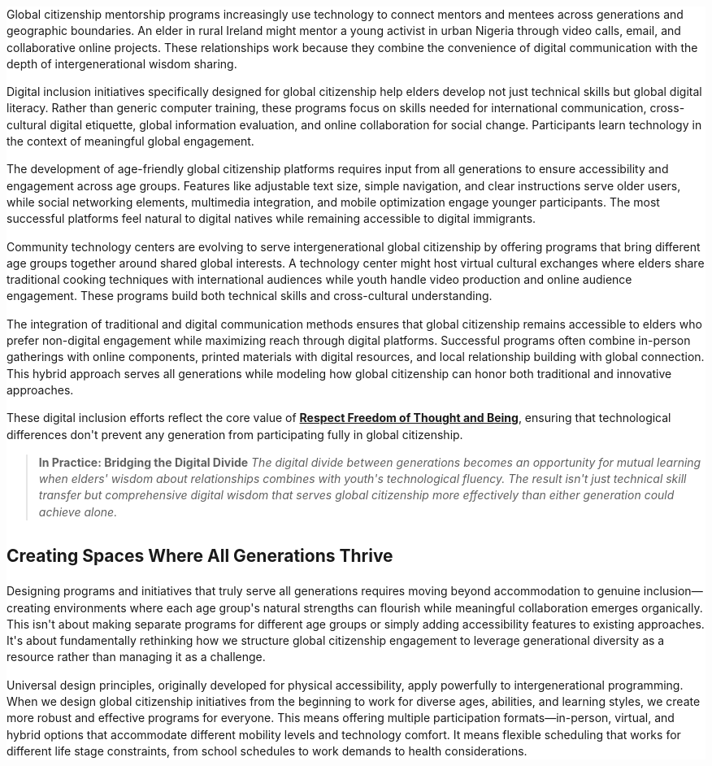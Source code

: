 Global citizenship mentorship programs increasingly use technology to connect mentors and mentees across generations and geographic boundaries. An elder in rural Ireland might mentor a young activist in urban Nigeria through video calls, email, and collaborative online projects. These relationships work because they combine the convenience of digital communication with the depth of intergenerational wisdom sharing.

Digital inclusion initiatives specifically designed for global citizenship help elders develop not just technical skills but global digital literacy. Rather than generic computer training, these programs focus on skills needed for international communication, cross-cultural digital etiquette, global information evaluation, and online collaboration for social change. Participants learn technology in the context of meaningful global engagement.

The development of age-friendly global citizenship platforms requires input from all generations to ensure accessibility and engagement across age groups. Features like adjustable text size, simple navigation, and clear instructions serve older users, while social networking elements, multimedia integration, and mobile optimization engage younger participants. The most successful platforms feel natural to digital natives while remaining accessible to digital immigrants.

Community technology centers are evolving to serve intergenerational global citizenship by offering programs that bring different age groups together around shared global interests. A technology center might host virtual cultural exchanges where elders share traditional cooking techniques with international audiences while youth handle video production and online audience engagement. These programs build both technical skills and cross-cultural understanding.

The integration of traditional and digital communication methods ensures that global citizenship remains accessible to elders who prefer non-digital engagement while maximizing reach through digital platforms. Successful programs often combine in-person gatherings with online components, printed materials with digital resources, and local relationship building with global connection. This hybrid approach serves all generations while modeling how global citizenship can honor both traditional and innovative approaches.

These digital inclusion efforts reflect the core value of **[Respect Freedom of Thought and Being](/frameworks/global-citizenship/full-framework#01-foundational-values)**, ensuring that technological differences don't prevent any generation from participating fully in global citizenship.

> **In Practice: Bridging the Digital Divide**
> *The digital divide between generations becomes an opportunity for mutual learning when elders' wisdom about relationships combines with youth's technological fluency. The result isn't just technical skill transfer but comprehensive digital wisdom that serves global citizenship more effectively than either generation could achieve alone.*

## <a id="inclusive-spaces"></a>Creating Spaces Where All Generations Thrive

Designing programs and initiatives that truly serve all generations requires moving beyond accommodation to genuine inclusion—creating environments where each age group's natural strengths can flourish while meaningful collaboration emerges organically. This isn't about making separate programs for different age groups or simply adding accessibility features to existing approaches. It's about fundamentally rethinking how we structure global citizenship engagement to leverage generational diversity as a resource rather than managing it as a challenge.

Universal design principles, originally developed for physical accessibility, apply powerfully to intergenerational programming. When we design global citizenship initiatives from the beginning to work for diverse ages, abilities, and learning styles, we create more robust and effective programs for everyone. This means offering multiple participation formats—in-person, virtual, and hybrid options that accommodate different mobility levels and technology comfort. It means flexible scheduling that works for different life stage constraints, from school schedules to work demands to health considerations.
